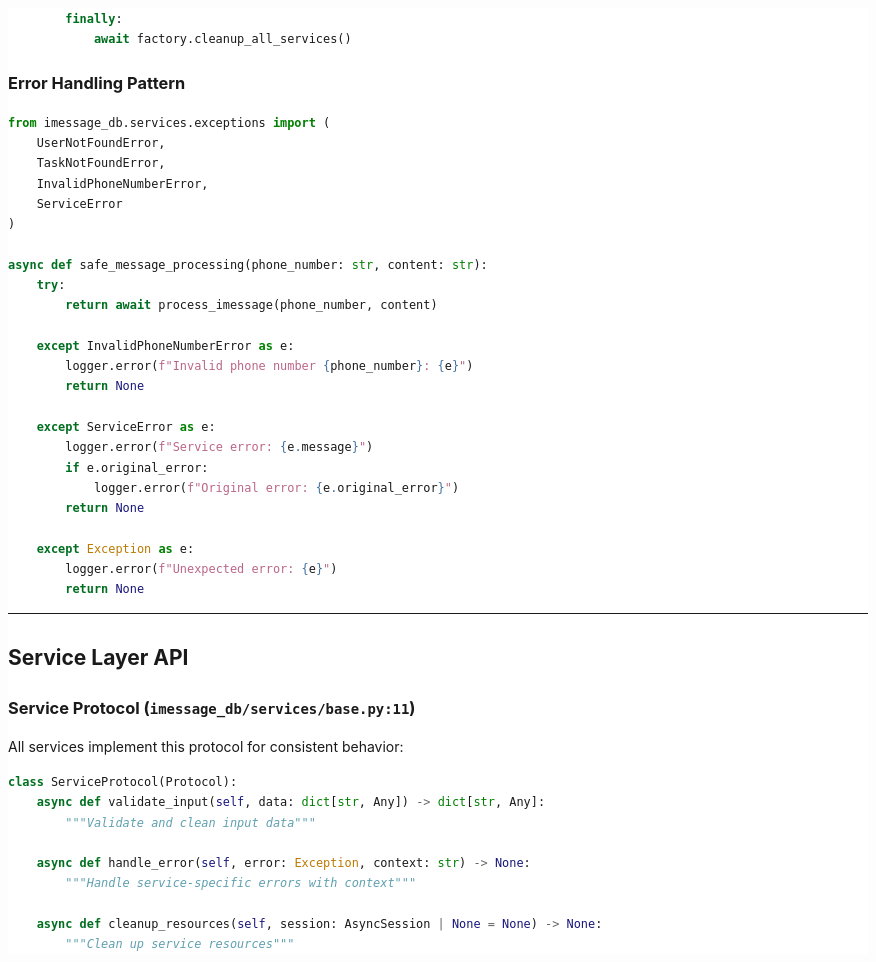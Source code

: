 ```python
        finally:
            await factory.cleanup_all_services()
```

### Error Handling Pattern

```python
from imessage_db.services.exceptions import (
    UserNotFoundError,
    TaskNotFoundError,
    InvalidPhoneNumberError,
    ServiceError
)

async def safe_message_processing(phone_number: str, content: str):
    try:
        return await process_imessage(phone_number, content)
    
    except InvalidPhoneNumberError as e:
        logger.error(f"Invalid phone number {phone_number}: {e}")
        return None
    
    except ServiceError as e:
        logger.error(f"Service error: {e.message}")
        if e.original_error:
            logger.error(f"Original error: {e.original_error}")
        return None
    
    except Exception as e:
        logger.error(f"Unexpected error: {e}")
        return None
```

---

## Service Layer API

### Service Protocol (`imessage_db/services/base.py:11`)
All services implement this protocol for consistent behavior:

```python
class ServiceProtocol(Protocol):
    async def validate_input(self, data: dict[str, Any]) -> dict[str, Any]:
        """Validate and clean input data"""
        
    async def handle_error(self, error: Exception, context: str) -> None:
        """Handle service-specific errors with context"""
        
    async def cleanup_resources(self, session: AsyncSession | None = None) -> None:
        """Clean up service resources"""
```
